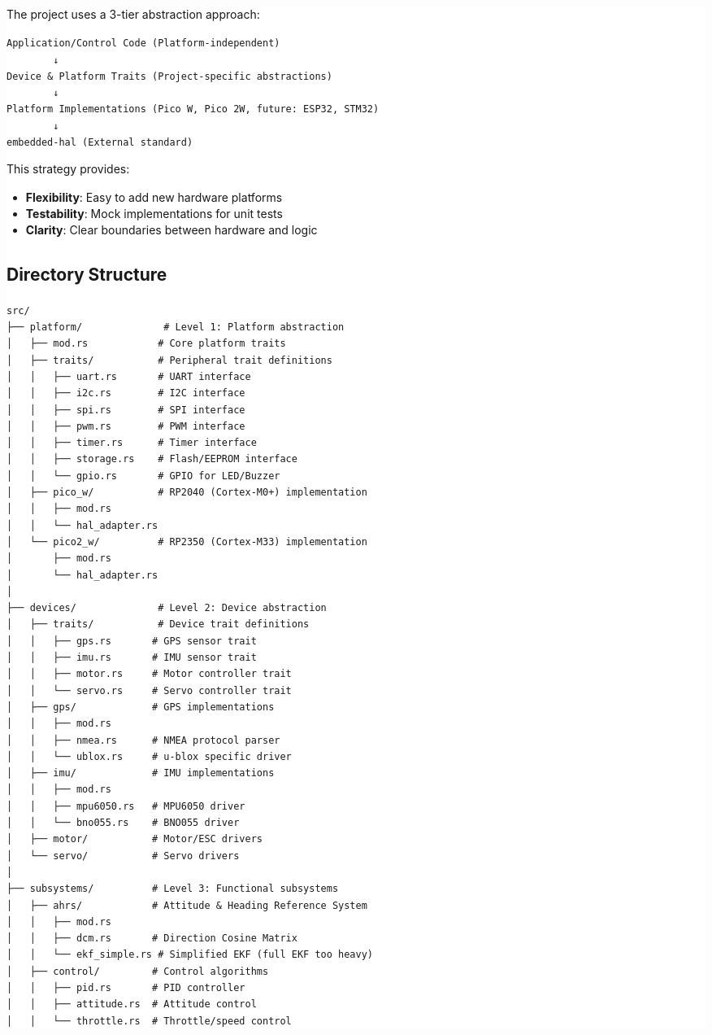 The project uses a 3-tier abstraction approach:

```
Application/Control Code (Platform-independent)
        ↓
Device & Platform Traits (Project-specific abstractions)
        ↓
Platform Implementations (Pico W, Pico 2W, future: ESP32, STM32)
        ↓
embedded-hal (External standard)
```

This strategy provides:

- **Flexibility**: Easy to add new hardware platforms
- **Testability**: Mock implementations for unit tests
- **Clarity**: Clear boundaries between hardware and logic

## Directory Structure

```
src/
├── platform/              # Level 1: Platform abstraction
│   ├── mod.rs            # Core platform traits
│   ├── traits/           # Peripheral trait definitions
│   │   ├── uart.rs       # UART interface
│   │   ├── i2c.rs        # I2C interface
│   │   ├── spi.rs        # SPI interface
│   │   ├── pwm.rs        # PWM interface
│   │   ├── timer.rs      # Timer interface
│   │   ├── storage.rs    # Flash/EEPROM interface
│   │   └── gpio.rs       # GPIO for LED/Buzzer
│   ├── pico_w/           # RP2040 (Cortex-M0+) implementation
│   │   ├── mod.rs
│   │   └── hal_adapter.rs
│   └── pico2_w/          # RP2350 (Cortex-M33) implementation
│       ├── mod.rs
│       └── hal_adapter.rs
│
├── devices/              # Level 2: Device abstraction
│   ├── traits/           # Device trait definitions
│   │   ├── gps.rs       # GPS sensor trait
│   │   ├── imu.rs       # IMU sensor trait
│   │   ├── motor.rs     # Motor controller trait
│   │   └── servo.rs     # Servo controller trait
│   ├── gps/             # GPS implementations
│   │   ├── mod.rs
│   │   ├── nmea.rs      # NMEA protocol parser
│   │   └── ublox.rs     # u-blox specific driver
│   ├── imu/             # IMU implementations
│   │   ├── mod.rs
│   │   ├── mpu6050.rs   # MPU6050 driver
│   │   └── bno055.rs    # BNO055 driver
│   ├── motor/           # Motor/ESC drivers
│   └── servo/           # Servo drivers
│
├── subsystems/          # Level 3: Functional subsystems
│   ├── ahrs/            # Attitude & Heading Reference System
│   │   ├── mod.rs
│   │   ├── dcm.rs       # Direction Cosine Matrix
│   │   └── ekf_simple.rs # Simplified EKF (full EKF too heavy)
│   ├── control/         # Control algorithms
│   │   ├── pid.rs       # PID controller
│   │   ├── attitude.rs  # Attitude control
│   │   └── throttle.rs  # Throttle/speed control
```